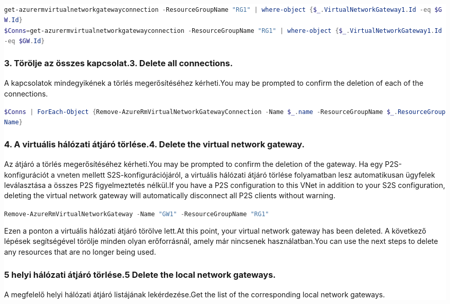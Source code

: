```powershell
get-azurermvirtualnetworkgatewayconnection -ResourceGroupName "RG1" | where-object {$_.VirtualNetworkGateway1.Id -eq $GW.Id}
$Conns=get-azurermvirtualnetworkgatewayconnection -ResourceGroupName "RG1" | where-object {$_.VirtualNetworkGateway1.Id -eq $GW.Id}
```

### <a name="3-delete-all-connections"></a><span data-ttu-id="a4330-135">3. Törölje az összes kapcsolat.</span><span class="sxs-lookup"><span data-stu-id="a4330-135">3. Delete all connections.</span></span>

<span data-ttu-id="a4330-136">A kapcsolatok mindegyikének a törlés megerősítéséhez kérheti.</span><span class="sxs-lookup"><span data-stu-id="a4330-136">You may be prompted to confirm the deletion of each of the connections.</span></span>

```powershell
$Conns | ForEach-Object {Remove-AzureRmVirtualNetworkGatewayConnection -Name $_.name -ResourceGroupName $_.ResourceGroupName}
```

### <a name="4-delete-the-virtual-network-gateway"></a><span data-ttu-id="a4330-137">4. A virtuális hálózati átjáró törlése.</span><span class="sxs-lookup"><span data-stu-id="a4330-137">4. Delete the virtual network gateway.</span></span>

<span data-ttu-id="a4330-138">Az átjáró a törlés megerősítéséhez kérheti.</span><span class="sxs-lookup"><span data-stu-id="a4330-138">You may be prompted to confirm the deletion of the gateway.</span></span> <span data-ttu-id="a4330-139">Ha egy P2S-konfigurációt a vneten mellett S2S-konfigurációjáról, a virtuális hálózati átjáró törlése folyamatban lesz automatikusan ügyfelek leválasztása a összes P2S figyelmeztetés nélkül.</span><span class="sxs-lookup"><span data-stu-id="a4330-139">If you have a P2S configuration to this VNet in addition to your S2S configuration, deleting the virtual network gateway will automatically disconnect all P2S clients without warning.</span></span>


```powershell
Remove-AzureRmVirtualNetworkGateway -Name "GW1" -ResourceGroupName "RG1"
```

<span data-ttu-id="a4330-140">Ezen a ponton a virtuális hálózati átjáró törölve lett.</span><span class="sxs-lookup"><span data-stu-id="a4330-140">At this point, your virtual network gateway has been deleted.</span></span> <span data-ttu-id="a4330-141">A következő lépések segítségével törölje minden olyan erőforrásnál, amely már nincsenek használatban.</span><span class="sxs-lookup"><span data-stu-id="a4330-141">You can use the next steps to delete any resources that are no longer being used.</span></span>

### <a name="5-delete-the-local-network-gateways"></a><span data-ttu-id="a4330-142">5 helyi hálózati átjáró törlése.</span><span class="sxs-lookup"><span data-stu-id="a4330-142">5 Delete the local network gateways.</span></span>

<span data-ttu-id="a4330-143">A megfelelő helyi hálózati átjáró listájának lekérdezése.</span><span class="sxs-lookup"><span data-stu-id="a4330-143">Get the list of the corresponding local network gateways.</span></span>
